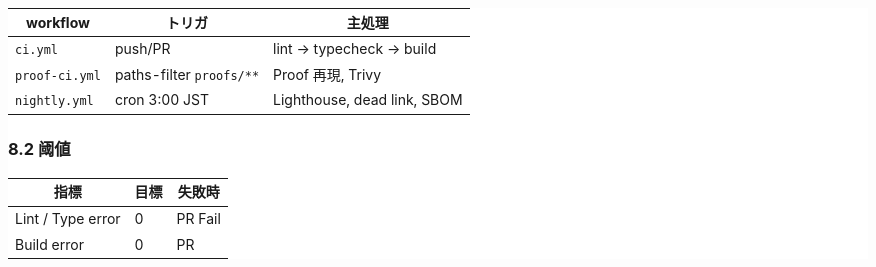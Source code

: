 | workflow | トリガ | 主処理 |
|----------|-------|--------|
| `ci.yml` | push/PR | lint → typecheck → build |
| `proof-ci.yml` | paths-filter `proofs/**` | Proof 再現, Trivy |
| `nightly.yml` | cron 3:00 JST | Lighthouse, dead link, SBOM |

### 8.2 阈値

| 指標 | 目標 | 失敗時 |
|------|------|-------|
| Lint / Type error | 0 | PR Fail |
| Build error | 0 | PR
